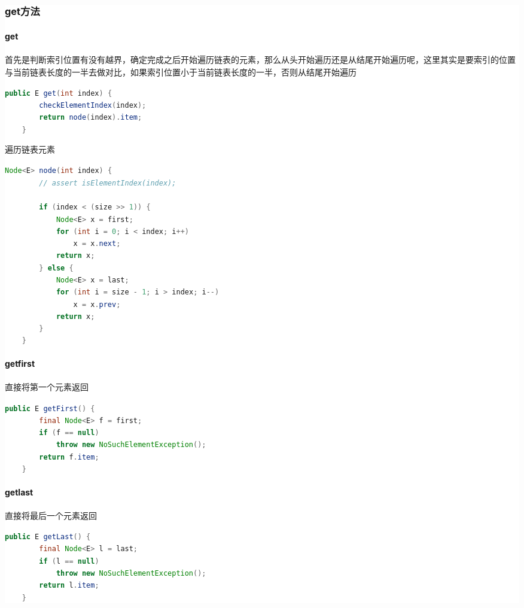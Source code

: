 ### get方法

#### get

首先是判断索引位置有没有越界，确定完成之后开始遍历链表的元素，那么从头开始遍历还是从结尾开始遍历呢，这里其实是要索引的位置与当前链表长度的一半去做对比，如果索引位置小于当前链表长度的一半，否则从结尾开始遍历

```java
public E get(int index) {
        checkElementIndex(index);
        return node(index).item;
    }
```

遍历链表元素

```java
Node<E> node(int index) {
        // assert isElementIndex(index);

        if (index < (size >> 1)) {
            Node<E> x = first;
            for (int i = 0; i < index; i++)
                x = x.next;
            return x;
        } else {
            Node<E> x = last;
            for (int i = size - 1; i > index; i--)
                x = x.prev;
            return x;
        }
    }
```

#### getfirst

直接将第一个元素返回

```java
public E getFirst() {
        final Node<E> f = first;
        if (f == null)
            throw new NoSuchElementException();
        return f.item;
    }
```

#### getlast

直接将最后一个元素返回

```java
public E getLast() {
        final Node<E> l = last;
        if (l == null)
            throw new NoSuchElementException();
        return l.item;
    }
```
